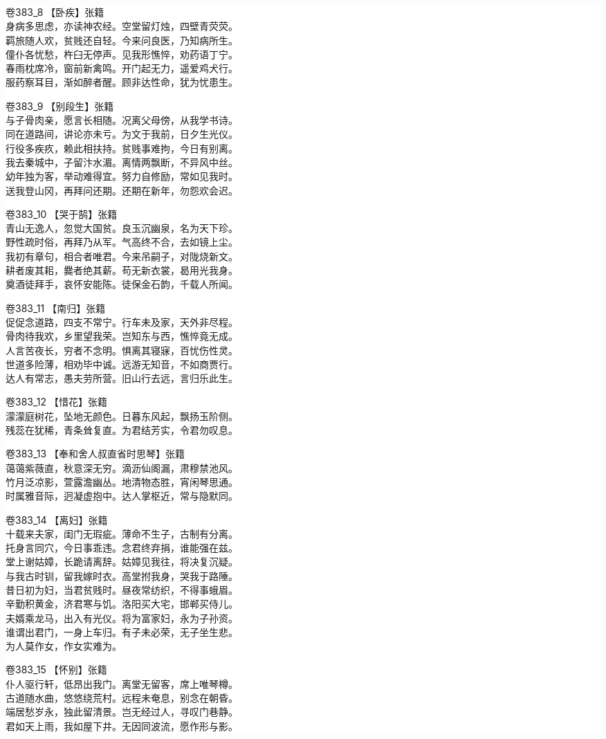 卷383_8  【卧疾】张籍  
身病多思虑，亦读神农经。空堂留灯烛，四壁青荧荧。  
羁旅随人欢，贫贱还自轻。今来问良医，乃知病所生。  
僮仆各忧愁，杵臼无停声。见我形憔悴，劝药语丁宁。  
春雨枕席冷，窗前新禽鸣。开门起无力，遥爱鸡犬行。  
服药察耳目，渐如醉者醒。顾非达性命，犹为忧患生。  
  
卷383_9  【别段生】张籍  
与子骨肉亲，愿言长相随。况离父母傍，从我学书诗。  
同在道路间，讲论亦未亏。为文于我前，日夕生光仪。  
行役多疾疚，赖此相扶持。贫贱事难拘，今日有别离。  
我去秦城中，子留汴水湄。离情两飘断，不异风中丝。  
幼年独为客，举动难得宜。努力自修励，常如见我时。  
送我登山冈，再拜问还期。还期在新年，勿怨欢会迟。  
  
卷383_10  【哭于鹄】张籍  
青山无逸人，忽觉大国贫。良玉沉幽泉，名为天下珍。  
野性疏时俗，再拜乃从军。气高终不合，去如镜上尘。  
我初有章句，相合者唯君。今来吊嗣子，对陇烧新文。  
耕者废其耜，爨者绝其薪。苟无新衣裳，曷用光我身。  
奠酒徒拜手，哀怀安能陈。徒保金石韵，千载人所闻。  
  
卷383_11  【南归】张籍  
促促念道路，四支不常宁。行车未及家，天外非尽程。  
骨肉待我欢，乡里望我荣。岂知东与西，憔悴竟无成。  
人言苦夜长，穷者不念明。惧离其寝寐，百忧伤性灵。  
世道多险薄，相劝毕中诚。远游无知音，不如商贾行。  
达人有常志，愚夫劳所营。旧山行去远，言归乐此生。  
  
卷383_12  【惜花】张籍  
濛濛庭树花，坠地无颜色。日暮东风起，飘扬玉阶侧。  
残蕊在犹稀，青条耸复直。为君结芳实，令君勿叹息。  
  
卷383_13  【奉和舍人叔直省时思琴】张籍  
蔼蔼紫薇直，秋意深无穷。滴沥仙阁漏，肃穆禁池风。  
竹月泛凉影，萱露澹幽丛。地清物态胜，宵闲琴思通。  
时属雅音际，迥凝虚抱中。达人掌枢近，常与隐默同。  
  
卷383_14  【离妇】张籍  
十载来夫家，闺门无瑕疵。薄命不生子，古制有分离。  
托身言同穴，今日事乖违。念君终弃捐，谁能强在兹。  
堂上谢姑嫜，长跪请离辞。姑嫜见我往，将决复沉疑。  
与我古时钏，留我嫁时衣。高堂拊我身，哭我于路陲。  
昔日初为妇，当君贫贱时。昼夜常纺织，不得事蛾眉。  
辛勤积黄金，济君寒与饥。洛阳买大宅，邯郸买侍儿。  
夫婿乘龙马，出入有光仪。将为富家妇，永为子孙资。  
谁谓出君门，一身上车归。有子未必荣，无子坐生悲。  
为人莫作女，作女实难为。  
  
卷383_15  【怀别】张籍  
仆人驱行轩，低昂出我门。离堂无留客，席上唯琴樽。  
古道随水曲，悠悠绕荒村。远程未奄息，别念在朝昏。  
端居愁岁永，独此留清景。岂无经过人，寻叹门巷静。  
君如天上雨，我如屋下井。无因同波流，愿作形与影。  
  
